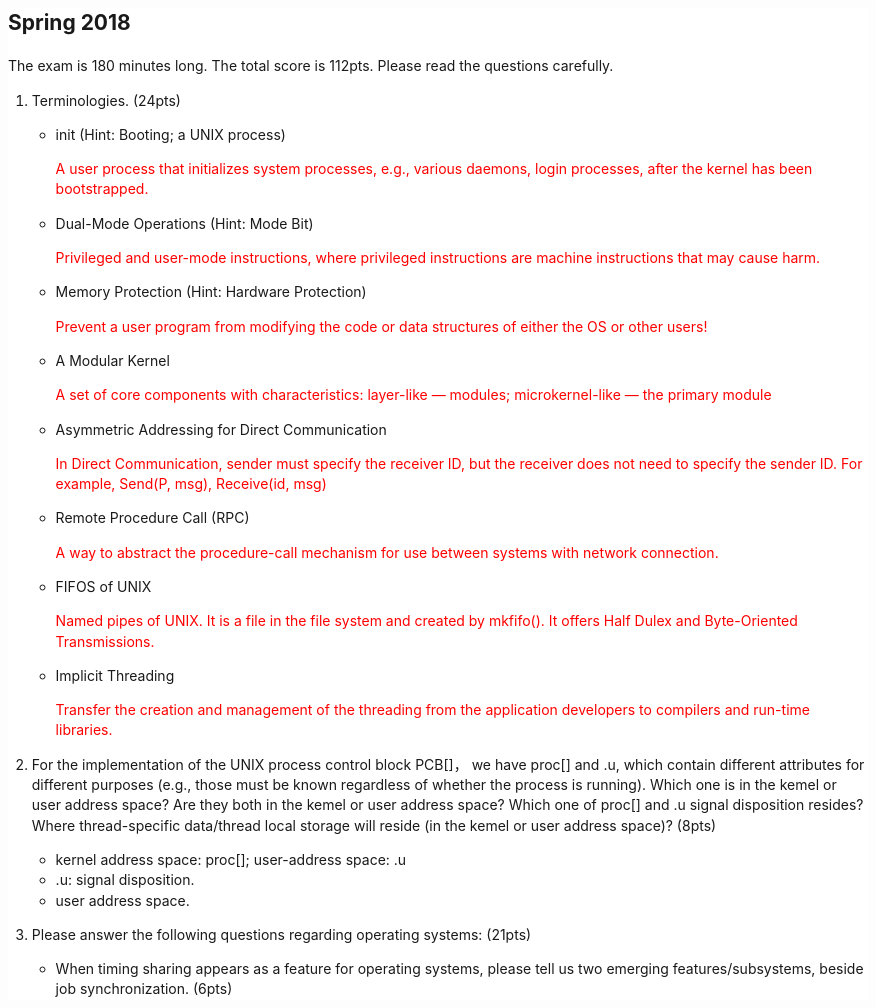 ## Spring 2018

The exam is 180 minutes long. The total score is 112pts. Please read the questions carefully.

1. Terminologies. (24pts)

    - init (Hint: Booting; a UNIX process)

        <span style="color:red">A user process that initializes system processes, e.g., various daemons, login processes, after the kernel has been bootstrapped.

    - Dual-Mode Operations (Hint: Mode Bit)

        <span style="color:red">Privileged and user-mode instructions, where privileged instructions are machine instructions that may cause harm.

    - Memory Protection (Hint: Hardware Protection)

        <span style="color:red">Prevent a user program from modifying the code or data structures of either the OS or other users!

    - A Modular Kernel

        <span style="color:red">A set of core components with characteristics: layer-like — modules; microkernel-like — the primary module

    - Asymmetric Addressing for Direct Communication

        <span style="color:red">In Direct Communication, sender must specify the receiver ID, but the receiver does not need to specify the sender ID. For example, Send(P, msg), Receive(id, msg)

    - Remote Procedure Call (RPC)

        <span style="color:red">A way to abstract the procedure-call mechanism for use between systems with network connection.

    - FIFOS of UNIX

        <span style="color:red">Named pipes of UNIX. It is a file in the file system and created by mkfifo(). It offers Half Dulex and Byte-Oriented Transmissions.

    - Implicit Threading

        <span style="color:red">Transfer the creation and management of the threading from the application developers to compilers and run-time libraries.

2. For the implementation of the UNIX process control block PCB[]， we have proc[] and .u, which contain different attributes for different purposes (e.g., those must be known regardless of whether the process is running). Which one is in the kemel or user address space? Are they both in the kemel or user address space? Which one of proc[] and .u signal disposition resides? Where thread-specific data/thread local storage will reside (in the kemel or user address space)? (8pts)

    - kernel address space: proc[]; user-address space: .u
    - .u: signal disposition.
    - user address space.

3. Please answer the following questions regarding operating systems: (21pts)

    - When timing sharing appears as a feature for operating systems, please tell us two emerging features/subsystems, beside job synchronization. (6pts)
